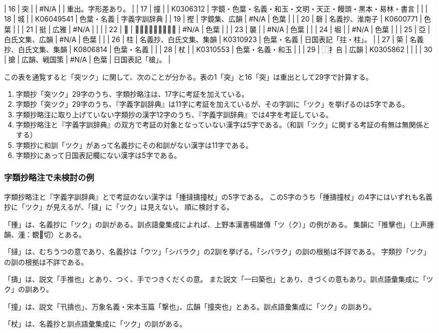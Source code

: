 | 16 | 突    |             | #N/A      |                                      | 重出。字形差あり。 |
| 17 | 撞    |             | K0306312  | 字鏡・色葉・名義・和玉・文明・天正・饅頭・黒本・易林・書言        |            |
| 18 | 城    |             | K06049541 | 色葉・名義                                |  字義字訓辞典 |
| 19 | 摼    | 字鏡集、広韻      | #N/A      | 色葉                                   |            |
| 20 | 磬    | 名義抄、淮南子     | K0600771  | 色葉                                   |            |
| 21 | 挺    | 広雅          | #N/A      |                                      |            |
| 22 | 𣫆   | 字鏡集、爾雅、説文   | #N/A      | 色葉                                   |            |
| 23 | 襲    |             | #N/A      | 色葉                                   |            |
| 24 | 堀    |             | #N/A      | 色葉                                   |            |
| 25 | 亞    | 白氏文集、広韻     | #N/A      | 色葉                                   |            |
| 26 | 柱    | 名義抄、白氏文集、集韻 | K0310923  | 色葉・名義                                | 日国表記「拄・柱」。 |
| 27 | 筞    | 名義抄、白氏文集、集韻 | K0806814  | 色葉・名義                                |            |
| 28 | 杖    |             | K0310553  | 色葉・名義・和玉                             |            |
| 29 | ⿰扌𠂤 | 広韻          | K0305862  |                                      |            |
| 30 | 搶    | 広韻、戦国策      | #N/A      | 色葉                                   | 日国表記「槍」。   |


この表を通覧すると「突ツク」に関して、次のことが分かる。表の1「突」と16「突」は重出として29字で計算する。

1. 字類抄「突ツク」29字のうち、字類抄略注は、17字に考証を加えている。
2. 字類抄「突ツク」29字のうち、『字義字訓辞典』は11字に考証を加えているが、その字訓に「ツク」を挙げるのは5字である。
3. 字類抄略注に取り上げていない字類抄の漢字12字のうち、『字義字訓辞典』では4字を考証している。
4. 字類抄略注と『字義字訓辞典』の双方で考証の対象となっていない漢字は5字である。（和訓「ツク」に関する考証の有無は無関係とする）
5. 字類抄に和訓「ツク」があって名義抄にその和訓がない漢字は11字である。
6. 字類抄にあって日国表記欄にない漢字は5字である。

### 字類抄略注で未検討の例

字類抄略注と『字義字訓辞典』とで考証のない漢字は「揰撻擣撞杖」の5字である。 
この5字のうち「揰擣撞杖」の4字にはいずれも名義抄に「ツク」が見えるが、「撻」に「ツク」は見えない。 順に検討する。

「揰」は、名義抄に「ツク」の訓がある。訓点語彙集成によれば、上野本漢書楊雄傳「ツ（ク）」の例がある。
集韻に「推擊也」（上声腫韻、湩：覩𪁪切）とある。

「撻」は、むちうつの意であり、名義抄は「ウツ」「シバラク」の2訓を挙げる。「シバラク」の訓の根拠は不詳である。
字類抄「ツク」の訓の根拠は不詳である。

「擣」は、説文「手推也」とあり、つく、手でつきくだくの意。
また説文「一曰築也」とあり、きづくの意もあり。訓点語彙集成に「ツク」の訓あり。

「撞」は、説文「卂擣也」、万象名義・宋本玉篇「撃也」、広韻「撞突也」とある。訓点語彙集成に「ツク」の訓あり。

「杖」は、名義抄と訓点語彙集成に「ツク」の訓がある。

